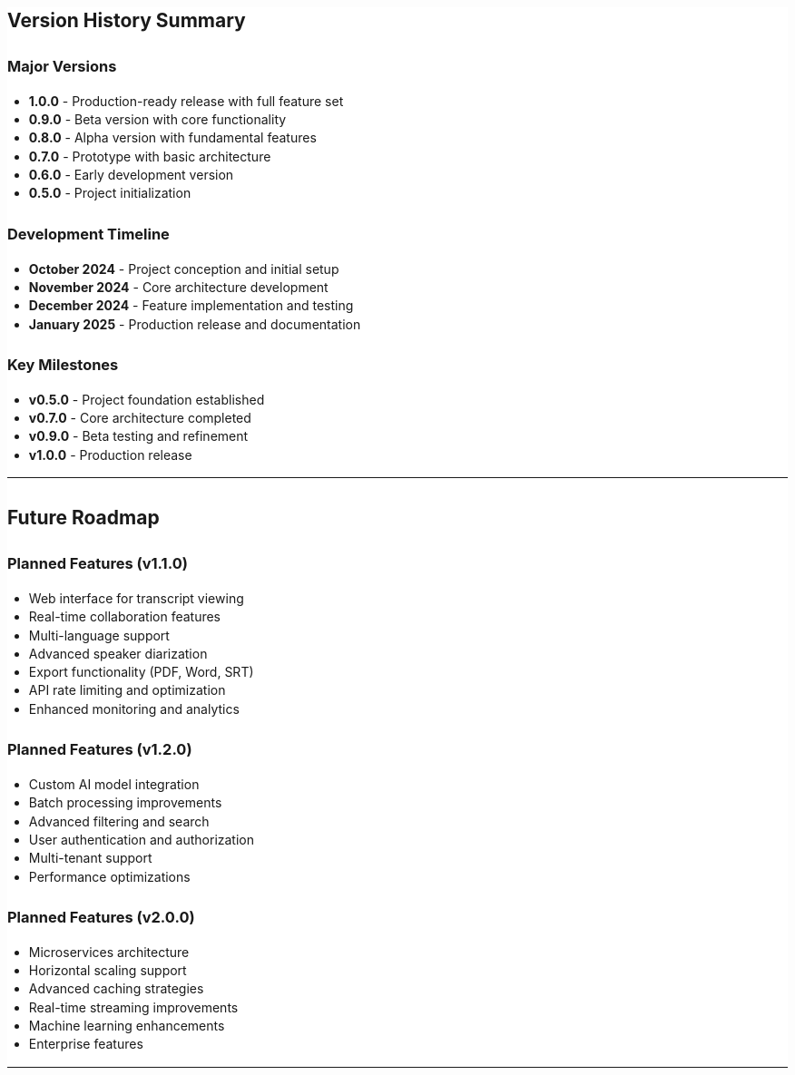 
## Version History Summary

### Major Versions
- **1.0.0** - Production-ready release with full feature set
- **0.9.0** - Beta version with core functionality
- **0.8.0** - Alpha version with fundamental features
- **0.7.0** - Prototype with basic architecture
- **0.6.0** - Early development version
- **0.5.0** - Project initialization

### Development Timeline
- **October 2024** - Project conception and initial setup
- **November 2024** - Core architecture development
- **December 2024** - Feature implementation and testing
- **January 2025** - Production release and documentation

### Key Milestones
- **v0.5.0** - Project foundation established
- **v0.7.0** - Core architecture completed
- **v0.9.0** - Beta testing and refinement
- **v1.0.0** - Production release

---

## Future Roadmap

### Planned Features (v1.1.0)
- Web interface for transcript viewing
- Real-time collaboration features
- Multi-language support
- Advanced speaker diarization
- Export functionality (PDF, Word, SRT)
- API rate limiting and optimization
- Enhanced monitoring and analytics

### Planned Features (v1.2.0)
- Custom AI model integration
- Batch processing improvements
- Advanced filtering and search
- User authentication and authorization
- Multi-tenant support
- Performance optimizations

### Planned Features (v2.0.0)
- Microservices architecture
- Horizontal scaling support
- Advanced caching strategies
- Real-time streaming improvements
- Machine learning enhancements
- Enterprise features

---